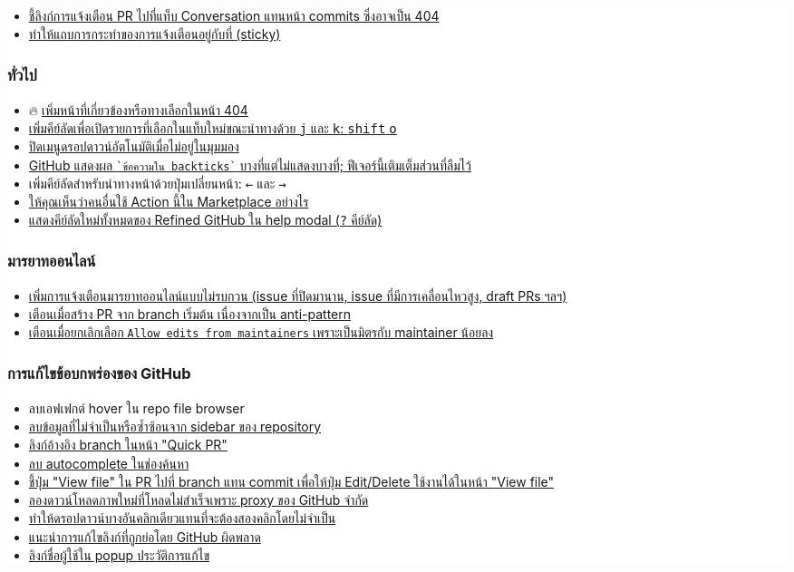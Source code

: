 - [](# "pr-notification-link") [ชี้ลิงก์การแจ้งเตือน PR ไปที่แท็บ Conversation แทนหน้า commits ซึ่งอาจเป็น 404](https://github.com/refined-github/refined-github/assets/1402241/621f6512-655e-4565-a37b-2b159ea0ffce)
- [](# "sticky-notifications-actions") [ทำให้แถบการกระทำของการแจ้งเตือนอยู่กับที่ (sticky)](https://github.com/refined-github/refined-github/assets/1402241/5b370430-2319-4c78-88e7-c2c06cd1c30f)



### ทั่วไป

- [](# "useful-not-found-page") 🔥 [เพิ่มหน้าที่เกี่ยวข้องหรือทางเลือกในหน้า 404](https://user-images.githubusercontent.com/1402241/46402857-7bdada80-c733-11e8-91a1-856573078ff5.png)
- [](# "selection-in-new-tab") [เพิ่มคีย์ลัดเพื่อเปิดรายการที่เลือกในแท็บใหม่ขณะนำทางด้วย <kbd>j</kbd> และ <kbd>k</kbd>: <kbd>shift</kbd> <kbd>o</kbd>](https://github.com/refined-github/refined-github/issues/1110)
- [](# "close-out-of-view-modals") [ปิดเมนูดรอปดาวน์อัตโนมัติเมื่อไม่อยู่ในมุมมอง](https://user-images.githubusercontent.com/1402241/37022353-531c676e-2155-11e8-96cc-80d934bb22e0.gif)
- [](# "parse-backticks") [GitHub แสดงผล `` `ข้อความใน backticks` `` บางที่แต่ไม่แสดงบางที่; ฟีเจอร์นี้เติมเต็มส่วนที่ลืมไว้](https://github-production-user-asset-6210df.s3.amazonaws.com/83146190/262555091-df31aa17-e7a2-4c16-91ca-fb077ba6134a.png)
- [](# "pagination-hotkey") เพิ่มคีย์ลัดสำหรับนำทางหน้าด้วยปุ่มเปลี่ยนหน้า: <kbd>←</kbd> และ <kbd>→</kbd>
- [](# "action-used-by-link") [ให้คุณเห็นว่าคนอื่นใช้ Action นี้ใน Marketplace อย่างไร](https://github-production-user-asset-6210df.s3.amazonaws.com/83146190/258552390-7d2cd013-c167-4fe5-9731-33622b8607e9.png)
- [](# "improve-shortcut-help") [แสดงคีย์ลัดใหม่ทั้งหมดของ Refined GitHub ใน help modal (<kbd>?</kbd> คีย์ลัด)](https://user-images.githubusercontent.com/29176678/36999174-9f07d33e-20bf-11e8-83e3-b3a9908a4b5f.png)



### มารยาทออนไลน์

- [](# "netiquette") [เพิ่มการแจ้งเตือนมารยาทออนไลน์แบบไม่รบกวน (issue ที่ปิดมานาน, issue ที่มีการเคลื่อนไหวสูง, draft PRs ฯลฯ)](https://github.com/user-attachments/assets/8646d663-7458-4e6d-888a-68d38110fcda)
- [](# "warn-pr-from-master") [เตือนเมื่อสร้าง PR จาก branch เริ่มต้น เนื่องจากเป็น anti-pattern](https://user-images.githubusercontent.com/1402241/52543516-3ca94e00-2de5-11e9-9f80-ff8f9fe8bdc4.png)
- [](# "warning-for-disallow-edits") [เตือนเมื่อยกเลิกเลือก `Allow edits from maintainers` เพราะเป็นมิตรกับ maintainer น้อยลง](https://user-images.githubusercontent.com/1402241/53151888-24101380-35ef-11e9-8d30-d6315ad97325.gif)



### การแก้ไขข้อบกพร่องของ GitHub

- [](# "hide-navigation-hover-highlight") ลบเอฟเฟกต์ hover ใน repo file browser
- [](# "clean-repo-sidebar") [ลบข้อมูลที่ไม่จำเป็นหรือซ้ำซ้อนจาก sidebar ของ repository](https://user-images.githubusercontent.com/46634000/107955448-18694480-6f9e-11eb-8bc6-80cc90d910bc.png)
- [](# "linkify-branch-references") [ลิงก์อ้างอิง branch ในหน้า "Quick PR"](https://github-production-user-asset-6210df.s3.amazonaws.com/83146190/258553554-e1711be0-d5ce-4edc-aaf8-72d659c881bc.png)
- [](# "hide-issue-list-autocomplete") [ลบ autocomplete ในช่องค้นหา](https://user-images.githubusercontent.com/1402241/42991841-1f057e4e-8c07-11e8-909c-b051db7a2a03.png)
- [](# "actionable-pr-view-file") [ชี้ปุ่ม "View file" ใน PR ไปที่ branch แทน commit เพื่อให้ปุ่ม Edit/Delete ใช้งานได้ในหน้า "View file"](https://user-images.githubusercontent.com/1402241/69044026-c5b17d80-0a26-11ea-86ae-c95f89d3669a.png)
- [](# "reload-failed-proxied-images") [ลองดาวน์โหลดภาพใหม่ที่โหลดไม่สำเร็จเพราะ proxy ของ GitHub จำกัด](https://user-images.githubusercontent.com/14858959/64068746-21991100-cc45-11e9-844e-827f5ac9b51e.png)
- [](# "unwrap-unnecessary-dropdowns") [ทำให้ดรอปดาวน์บางอันคลิกเดียวแทนที่จะต้องสองคลิกโดยไม่จำเป็น](https://github-production-user-asset-6210df.s3.amazonaws.com/83146190/258554504-97d4079a-2aae-4aea-a870-653a267494a8.png)
- [](# "prevent-link-loss") [แนะนำการแก้ไขลิงก์ที่ถูกย่อโดย GitHub ผิดพลาด](https://github-production-user-asset-6210df.s3.amazonaws.com/83146190/260087535-a0f19995-5f4a-44e9-87d8-cf742b9bfeed.gif)
- [](# "linkify-user-edit-history-popup") [ลิงก์ชื่อผู้ใช้ใน popup ประวัติการแก้ไข](https://user-images.githubusercontent.com/1402241/88917988-9ebb7480-d260-11ea-8690-0a3440f1ebbc.png)